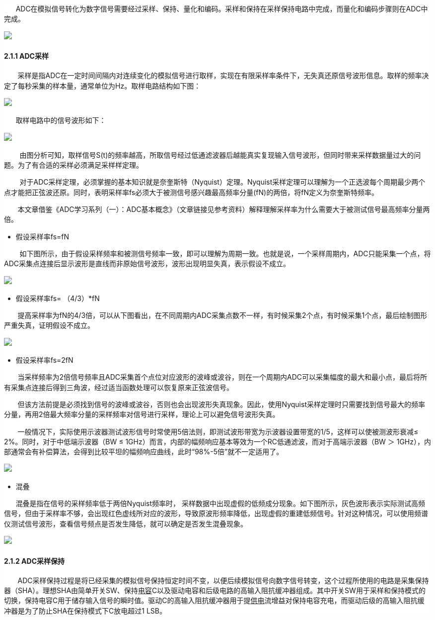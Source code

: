       ADC在模拟信号转化为数字信号需要经过采样、保持、量化和编码。采样和保持在采样保持电路中完成，而量化和编码步骤则在ADC中完成。

![](https://i-blog.csdnimg.cn/blog_migrate/5f881f808317fb54a449b294a5baa21f.png)

#### 2.1.1 ADC采样

       采样是指ADC在一定时间间隔内对连续变化的模拟信号进行取样，实现在有限采样率条件下，无失真还原信号波形信息。取样的频率决定了每秒采集的样本量，通常单位为Hz。取样电路结构如下图：

![](https://i-blog.csdnimg.cn/blog_migrate/839bfb31d8a4b5c1d290fb0b2e4420f6.png)

      取样电路中的信号波形如下：

![](https://i-blog.csdnimg.cn/blog_migrate/5d055d174bbb2500c152c73b974cb153.png)

        由图分析可知，取样信号S(t)的频率越高，所取信号经过低通滤波器后越能真实复现输入信号波形，但同时带来采样数据量过大的问题。为了有合适的采样必须满足采样样定理。

        对于ADC采样定理，必须掌握的基本知识就是奈奎斯特（Nyquist）定理。Nyquist采样定理可以理解为一个正选波每个周期最少两个点才能把正弦波还原。同时，表明采样率fs必须大于被测信号感兴趣最高频率分量(fN)的两倍，将fN定义为奈奎斯特频率。

       本文章借鉴《ADC学习系列（一）：ADC基本概念》（文章链接见参考资料）解释理解采样率为什么需要大于被测试信号最高频率分量两倍。

- 假设采样率fs=fN

        如下图所示，由于假设采样频率和被测信号频率一致，即可以理解为周期一致。也就是说，一个采样周期内，ADC只能采集一个点，将ADC采集点连接后显示波形是直线而非原始信号波形，波形出现明显失真，表示假设不成立。

![](https://i-blog.csdnimg.cn/blog_migrate/6ee780e893a91deee73462e87d7d75c8.png)

- 假设采样率fs= （4/3）*fN

       提高采样率为fN的4/3倍，可以从下图看出，在不同周期内ADC采集点数不一样，有时候采集2个点，有时候采集1个点，最后绘制图形严重失真，证明假设不成立。

![](https://i-blog.csdnimg.cn/blog_migrate/4acc15f6997ce5e7450c8441b9893ba8.png)

- 假设采样率fs=2fN

       当采样频率为2倍信号频率且ADC采集首个点位对应波形的波峰或波谷，则在一个周期内ADC可以采集幅度的最大和最小点，最后将所有采集点连接后得到三角波，经过适当函数处理可以恢复原来正弦波信号。

       但该方法前提是必须找到信号的波峰或波谷，否则也会出现波形失真现象。因此，使用Nyquist采样定理时只需要找到信号最大的频率分量，再用2倍最大频率分量的采样频率对信号进行采样，理论上可以避免信号波形失真。

       一般情况下，实际使用示波器测试波形信号时常使用5倍法则，即测试波形带宽为示波器设置带宽的1/5，这样可以使被测波形衰减≤ 2%。同时，对于中低端示波器（BW ≤ 1GHz）而言，内部的幅频响应基本等效为一个RC低通滤波，而对于高端示波器（BW ＞ 1GHz），内部通常会有补偿算法，会得到比较平坦的幅频响应曲线，此时“98%-5倍”就不一定适用了。

![](https://i-blog.csdnimg.cn/blog_migrate/a666def678bf6fdf03c504c58a1f9655.png)

- 混叠

      混叠是指在信号的采样频率低于两倍Nyquist频率时， 采样数据中出现虚假的低频成分现象。如下图所示，灰色波形表示实际测试高频信号，但由于采样率不够，会出现红色虚线所对应的波形，导致原波形频率降低，出现虚假的重建低频信号。针对这种情况，可以使用频谱仪测试信号波形，查看信号频点是否发生降低，就可以确定是否发生混叠现象。

![](https://i-blog.csdnimg.cn/blog_migrate/66ce63846840a1cccab5d63f37580e48.png)

#### 2.1.2 ADC采样保持

       ADC采样保持过程是将已经采集的模拟信号保持恒定时间不变，以便后续模拟信号向数字信号转变，这个过程所使用的电路是采集保持器（SHA）。理想SHA由简单开关SW、保持[电容](https://www.elecfans.com/tags/%E7%94%B5%E5%AE%B9/ "电容")C以及驱动电容和后级电路的高输入阻抗缓冲器组成。其中开关SW用于采样和保持模式的切换，保持电容C用于储存输入信号的瞬时值。驱动C的高输入阻抗缓冲器用于提[供电](https://m.hqchip.com/app/1720 "供电")流增益对保持电容充电，而驱动后级的高输入阻抗缓冲器是为了防止SHA在保持模式下C放电超过1 LSB。
